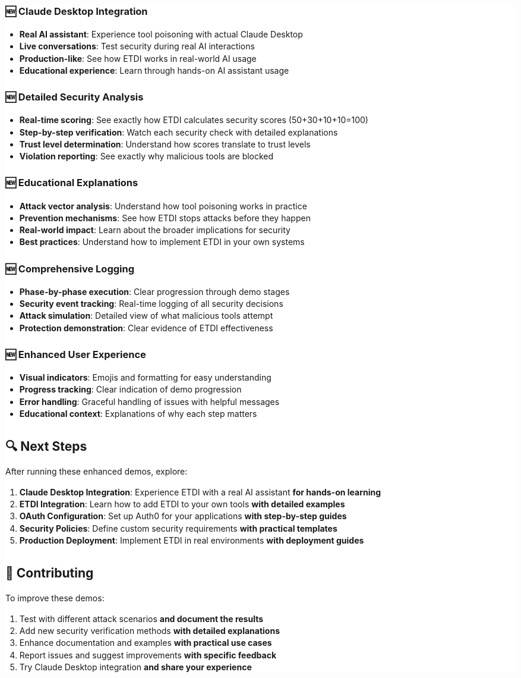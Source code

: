 ### 🆕 Claude Desktop Integration
- **Real AI assistant**: Experience tool poisoning with actual Claude Desktop
- **Live conversations**: Test security during real AI interactions
- **Production-like**: See how ETDI works in real-world AI usage
- **Educational experience**: Learn through hands-on AI assistant usage

### 🆕 Detailed Security Analysis
- **Real-time scoring**: See exactly how ETDI calculates security scores (50+30+10+10=100)
- **Step-by-step verification**: Watch each security check with detailed explanations
- **Trust level determination**: Understand how scores translate to trust levels
- **Violation reporting**: See exactly why malicious tools are blocked

### 🆕 Educational Explanations
- **Attack vector analysis**: Understand how tool poisoning works in practice
- **Prevention mechanisms**: See how ETDI stops attacks before they happen
- **Real-world impact**: Learn about the broader implications for security
- **Best practices**: Understand how to implement ETDI in your own systems

### 🆕 Comprehensive Logging
- **Phase-by-phase execution**: Clear progression through demo stages
- **Security event tracking**: Real-time logging of all security decisions
- **Attack simulation**: Detailed view of what malicious tools attempt
- **Protection demonstration**: Clear evidence of ETDI effectiveness

### 🆕 Enhanced User Experience
- **Visual indicators**: Emojis and formatting for easy understanding
- **Progress tracking**: Clear indication of demo progression
- **Error handling**: Graceful handling of issues with helpful messages
- **Educational context**: Explanations of why each step matters

## 🔍 Next Steps

After running these enhanced demos, explore:

1. **Claude Desktop Integration**: Experience ETDI with a real AI assistant **for hands-on learning**
2. **ETDI Integration**: Learn how to add ETDI to your own tools **with detailed examples**
3. **OAuth Configuration**: Set up Auth0 for your applications **with step-by-step guides**
4. **Security Policies**: Define custom security requirements **with practical templates**
5. **Production Deployment**: Implement ETDI in real environments **with deployment guides**

## 🤝 Contributing

To improve these demos:
1. Test with different attack scenarios **and document the results**
2. Add new security verification methods **with detailed explanations**
3. Enhance documentation and examples **with practical use cases**
4. Report issues and suggest improvements **with specific feedback**
5. Try Claude Desktop integration **and share your experience**
